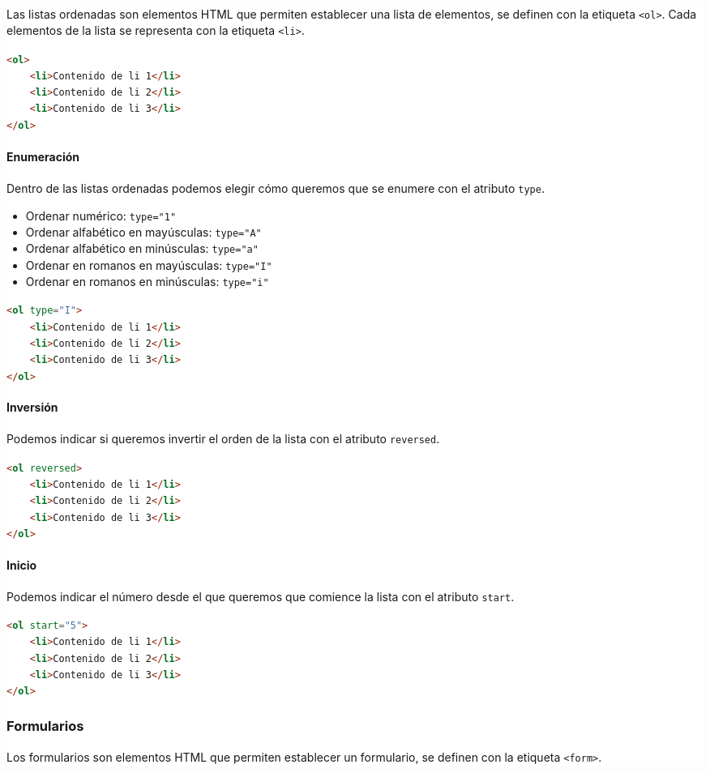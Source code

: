 Las listas ordenadas son elementos HTML que permiten establecer una lista de elementos, se definen con la etiqueta `<ol>`. Cada elementos de la lista se representa con la etiqueta `<li>`.

```html
<ol>
    <li>Contenido de li 1</li>
    <li>Contenido de li 2</li>
    <li>Contenido de li 3</li>
</ol>
```

#### Enumeración

Dentro de las listas ordenadas podemos elegir cómo queremos que se enumere con el atributo `type`.

* Ordenar numérico: `type="1"`
* Ordenar alfabético en mayúsculas: `type="A"`
* Ordenar alfabético en minúsculas: `type="a"`
* Ordenar en romanos en mayúsculas: `type="I"`
* Ordenar en romanos en minúsculas: `type="i"`

```html
<ol type="I">
    <li>Contenido de li 1</li>
    <li>Contenido de li 2</li>
    <li>Contenido de li 3</li>
</ol>
```

#### Inversión

Podemos indicar si queremos invertir el orden de la lista con el atributo `reversed`.

```html
<ol reversed>
    <li>Contenido de li 1</li>
    <li>Contenido de li 2</li>
    <li>Contenido de li 3</li>
</ol>
```

#### Inicio

Podemos indicar el número desde el que queremos que comience la lista con el atributo `start`.

```html
<ol start="5">
    <li>Contenido de li 1</li>
    <li>Contenido de li 2</li>
    <li>Contenido de li 3</li>
</ol>
```

### Formularios

Los formularios son elementos HTML que permiten establecer un formulario, se definen con la etiqueta `<form>`.
